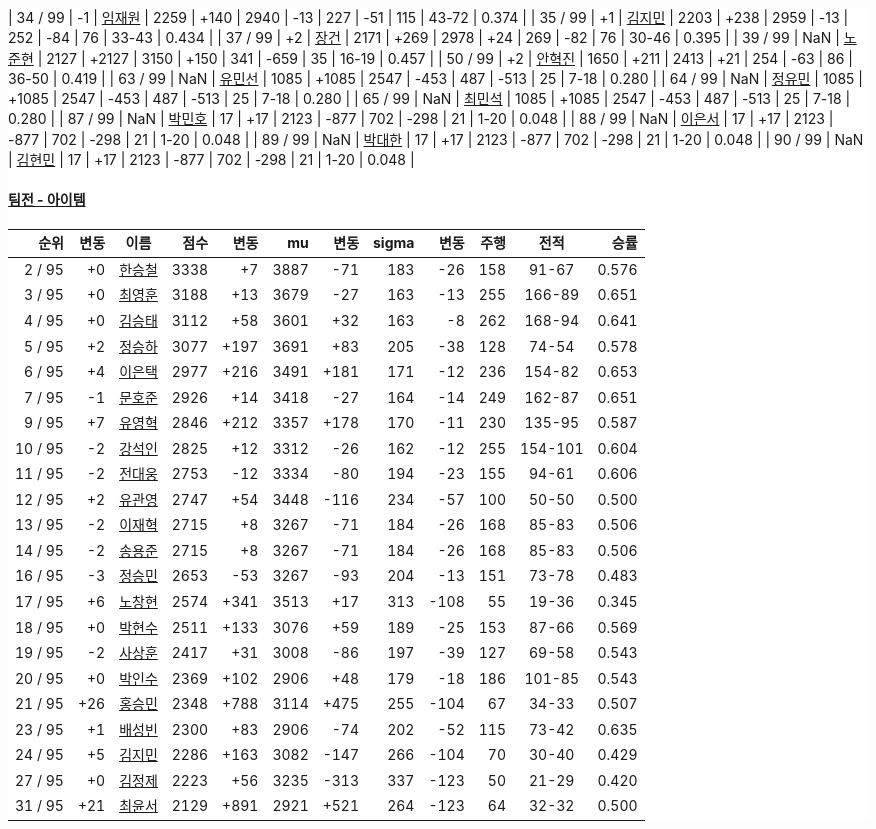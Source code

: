 | 34 / 99 | -1 | [임재원](../imjaewon) | 2259 | +140 | 2940 | -13 | 227 | -51 | 115 | 43-72 | 0.374 |
| 35 / 99 | +1 | [김지민](../gimjimin) | 2203 | +238 | 2959 | -13 | 252 | -84 | 76 | 33-43 | 0.434 |
| 37 / 99 | +2 | [장건](../janggeon) | 2171 | +269 | 2978 | +24 | 269 | -82 | 76 | 30-46 | 0.395 |
| 39 / 99 | NaN | [노준현](../nojunhyeon) | 2127 | +2127 | 3150 | +150 | 341 | -659 | 35 | 16-19 | 0.457 |
| 50 / 99 | +2 | [안혁진](../anhyeokjin) | 1650 | +211 | 2413 | +21 | 254 | -63 | 86 | 36-50 | 0.419 |
| 63 / 99 | NaN | [유민선](../yuminseon) | 1085 | +1085 | 2547 | -453 | 487 | -513 | 25 | 7-18 | 0.280 |
| 64 / 99 | NaN | [정유민](../jeongyumin) | 1085 | +1085 | 2547 | -453 | 487 | -513 | 25 | 7-18 | 0.280 |
| 65 / 99 | NaN | [최민석](../choiminseok) | 1085 | +1085 | 2547 | -453 | 487 | -513 | 25 | 7-18 | 0.280 |
| 87 / 99 | NaN | [박민호](../bakminho) | 17 | +17 | 2123 | -877 | 702 | -298 | 21 | 1-20 | 0.048 |
| 88 / 99 | NaN | [이은서](../ieunseo) | 17 | +17 | 2123 | -877 | 702 | -298 | 21 | 1-20 | 0.048 |
| 89 / 99 | NaN | [박대한](../bakdaehan) | 17 | +17 | 2123 | -877 | 702 | -298 | 21 | 1-20 | 0.048 |
| 90 / 99 | NaN | [김현민](../gimhyunmin) | 17 | +17 | 2123 | -877 | 702 | -298 | 21 | 1-20 | 0.048 |


#### [팀전 - 아이템](../team-item)


| 순위 | 변동 | 이름 | 점수 | 변동 | mu | 변동 | sigma | 변동 | 주행 | 전적 | 승률 |
|---:|---:|:---:|---:|---:|---:|---:|---:|---:|---:|:---:|---:|
| 2 / 95 | +0 | [한승철](../hanseungcheol) | 3338 | +7 | 3887 | -71 | 183 | -26 | 158 | 91-67 | 0.576 |
| 3 / 95 | +0 | [최영훈](../choiyeonghun) | 3188 | +13 | 3679 | -27 | 163 | -13 | 255 | 166-89 | 0.651 |
| 4 / 95 | +0 | [김승태](../gimseungtae) | 3112 | +58 | 3601 | +32 | 163 | -8 | 262 | 168-94 | 0.641 |
| 5 / 95 | +2 | [정승하](../jeongseungha) | 3077 | +197 | 3691 | +83 | 205 | -38 | 128 | 74-54 | 0.578 |
| 6 / 95 | +4 | [이은택](../ieuntaek) | 2977 | +216 | 3491 | +181 | 171 | -12 | 236 | 154-82 | 0.653 |
| 7 / 95 | -1 | [문호준](../munhojun) | 2926 | +14 | 3418 | -27 | 164 | -14 | 249 | 162-87 | 0.651 |
| 9 / 95 | +7 | [유영혁](../yuyeonghyeok) | 2846 | +212 | 3357 | +178 | 170 | -11 | 230 | 135-95 | 0.587 |
| 10 / 95 | -2 | [강석인](../gangseokin) | 2825 | +12 | 3312 | -26 | 162 | -12 | 255 | 154-101 | 0.604 |
| 11 / 95 | -2 | [전대웅](../jeondaewoong) | 2753 | -12 | 3334 | -80 | 194 | -23 | 155 | 94-61 | 0.606 |
| 12 / 95 | +2 | [유관영](../yugwanyeong) | 2747 | +54 | 3448 | -116 | 234 | -57 | 100 | 50-50 | 0.500 |
| 13 / 95 | -2 | [이재혁](../ijaehyeok) | 2715 | +8 | 3267 | -71 | 184 | -26 | 168 | 85-83 | 0.506 |
| 14 / 95 | -2 | [송용준](../songyongjun) | 2715 | +8 | 3267 | -71 | 184 | -26 | 168 | 85-83 | 0.506 |
| 16 / 95 | -3 | [정승민](../jeongseungmin) | 2653 | -53 | 3267 | -93 | 204 | -13 | 151 | 73-78 | 0.483 |
| 17 / 95 | +6 | [노창현](../nochanghyeon) | 2574 | +341 | 3513 | +17 | 313 | -108 | 55 | 19-36 | 0.345 |
| 18 / 95 | +0 | [박현수](../bakhyeonsu) | 2511 | +133 | 3076 | +59 | 189 | -25 | 153 | 87-66 | 0.569 |
| 19 / 95 | -2 | [사상훈](../sasanghun) | 2417 | +31 | 3008 | -86 | 197 | -39 | 127 | 69-58 | 0.543 |
| 20 / 95 | +0 | [박인수](../bakinsu) | 2369 | +102 | 2906 | +48 | 179 | -18 | 186 | 101-85 | 0.543 |
| 21 / 95 | +26 | [홍승민](../hongseungmin) | 2348 | +788 | 3114 | +475 | 255 | -104 | 67 | 34-33 | 0.507 |
| 23 / 95 | +1 | [배성빈](../baeseongbin) | 2300 | +83 | 2906 | -74 | 202 | -52 | 115 | 73-42 | 0.635 |
| 24 / 95 | +5 | [김지민](../gimjimin) | 2286 | +163 | 3082 | -147 | 266 | -104 | 70 | 30-40 | 0.429 |
| 27 / 95 | +0 | [김정제](../gimjeongje) | 2223 | +56 | 3235 | -313 | 337 | -123 | 50 | 21-29 | 0.420 |
| 31 / 95 | +21 | [최윤서](../choiyunseo) | 2129 | +891 | 2921 | +521 | 264 | -123 | 64 | 32-32 | 0.500 |